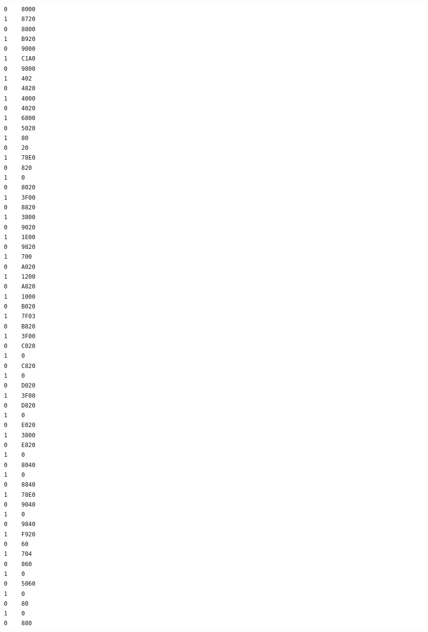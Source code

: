 ```
0    8000
1    8720
0    8800
1    B920
0    9000
1    C1A0
0    9800
1    402
0    4820
1    4000
0    4020
1    6800
0    5020
1    80
0    20
1    78E0
0    820
1    0
0    8020
1    3F00
0    8820
1    3800
0    9020
1    1E00
0    9820
1    700
0    A020
1    1200
0    A820
1    1000
0    B020
1    7F03
0    B820
1    3F00
0    C020
1    0
0    C820
1    0
0    D020
1    3F00
0    D820
1    0
0    E020
1    3800
0    E820
1    0
0    8040
1    0
0    8840
1    78E0
0    9040
1    0
0    9840
1    F920
0    60
1    704
0    860
1    0
0    5060
1    0
0    80
1    0
0    880
```